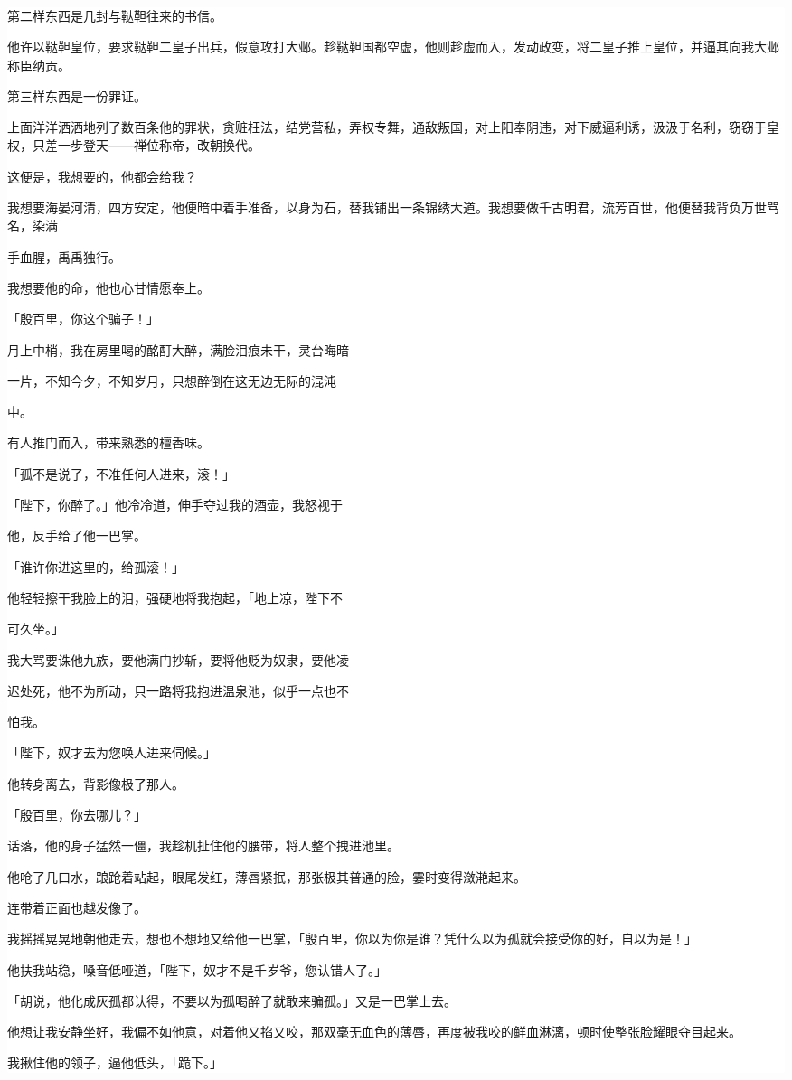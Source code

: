第二样东西是几封与鞑靼往来的书信。

他许以鞑靼皇位，要求鞑靼二皇子出兵，假意攻打大邺。趁鞑靼国都空虚，他则趁虚而入，发动政变，将二皇子推上皇位，并逼其向我大邺称臣纳贡。

第三样东西是一份罪证。

上面洋洋洒洒地列了数百条他的罪状，贪赃枉法，结党营私，弄权专舞，通敌叛国，对上阳奉阴违，对下威逼利诱，汲汲于名利，窃窃于皇权，只差一步登天——禅位称帝，改朝换代。

这便是，我想要的，他都会给我？

我想要海晏河清，四方安定，他便暗中着手准备，以身为石，替我铺出一条锦绣大道。我想要做千古明君，流芳百世，他便替我背负万世骂名，染满

手血腥，禹禹独行。

我想要他的命，他也心甘情愿奉上。

「殷百里，你这个骗子！」

月上中梢，我在房里喝的酩酊大醉，满脸泪痕未干，灵台晦暗

一片，不知今夕，不知岁月，只想醉倒在这无边无际的混沌

中。

有人推门而入，带来熟悉的檀香味。

「孤不是说了，不准任何人进来，滚！」

「陛下，你醉了。」他冷冷道，伸手夺过我的酒壶，我怒视于

他，反手给了他一巴掌。

「谁许你进这里的，给孤滚！」

他轻轻擦干我脸上的泪，强硬地将我抱起，「地上凉，陛下不

可久坐。」

我大骂要诛他九族，要他满门抄斩，要将他贬为奴隶，要他凌

迟处死，他不为所动，只一路将我抱进温泉池，似乎一点也不

怕我。

「陛下，奴才去为您唤人进来伺候。」

他转身离去，背影像极了那人。

「殷百里，你去哪儿？」

话落，他的身子猛然一僵，我趁机扯住他的腰带，将人整个拽进池里。

他呛了几口水，踉跄着站起，眼尾发红，薄唇紧抿，那张极其普通的脸，霎时变得潋滟起来。

连带着正面也越发像了。

我摇摇晃晃地朝他走去，想也不想地又给他一巴掌，「殷百里，你以为你是谁？凭什么以为孤就会接受你的好，自以为是！」

他扶我站稳，嗓音低哑道，「陛下，奴才不是千岁爷，您认错人了。」

「胡说，他化成灰孤都认得，不要以为孤喝醉了就敢来骗孤。」又是一巴掌上去。

他想让我安静坐好，我偏不如他意，对着他又掐又咬，那双毫无血色的薄唇，再度被我咬的鲜血淋漓，顿时使整张脸耀眼夺目起来。

我揪住他的领子，逼他低头，「跪下。」
